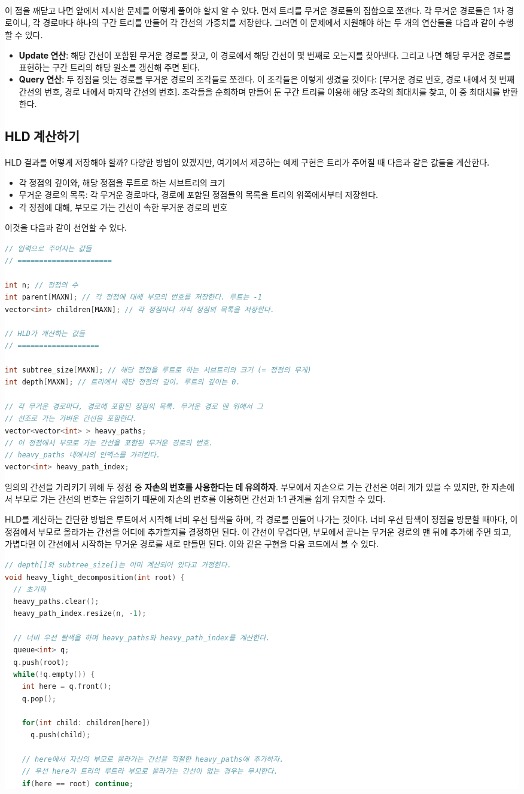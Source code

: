 이 점을 깨닫고 나면 앞에서 제시한 문제를 어떻게 풀어야 할지 알 수 있다. 먼저 트리를 무거운 경로들의 집합으로 쪼갠다. 각 무거운 경로들은 1자 경로이니, 각 경로마다 하나의 구간 트리를 만들어 각 간선의 가중치를 저장한다. 그러면 이 문제에서 지원해야 하는 두 개의 연산들을 다음과 같이 수행할 수 있다.

* **Update 연산**: 해당 간선이 포함된 무거운 경로를 찾고, 이 경로에서 해당 간선이 몇 번째로 오는지를 찾아낸다. 그리고 나면 해당 무거운 경로를 표현하는 구간 트리의 해당 원소를 갱신해 주면 된다.
* **Query 연산**: 두 정점을 잇는 경로를 무거운 경로의 조각들로 쪼갠다. 이 조각들은 이렇게 생겼을 것이다: [무거운 경로 번호, 경로 내에서 첫 번째 간선의 번호, 경로 내에서 마지막 간선의 번호]. 조각들을 순회하며 만들어 둔 구간 트리를 이용해 해당 조각의 최대치를 찾고, 이 중 최대치를 반환한다.

## HLD 계산하기

HLD 결과를 어떻게 저장해야 할까? 다양한 방법이 있겠지만, 여기에서 제공하는 예제 구현은 트리가 주어질 때 다음과 같은 값들을 계산한다.

* 각 정점의 깊이와, 해당 정점을 루트로 하는 서브트리의 크기  
* 무거운 경로의 목록: 각 무거운 경로마다, 경로에 포함된 정점들의 목록을 트리의 위쪽에서부터 저장한다.
* 각 정점에 대해, 부모로 가는 간선이 속한 무거운 경로의 번호

이것을 다음과 같이 선언할 수 있다.

```cpp
// 입력으로 주어지는 값들
// ======================

int n; // 정점의 수 
int parent[MAXN]; // 각 정점에 대해 부모의 번호를 저장한다. 루트는 -1
vector<int> children[MAXN]; // 각 정점마다 자식 정점의 목록을 저장한다.

// HLD가 계산하는 값들
// ===================

int subtree_size[MAXN]; // 해당 정점을 루트로 하는 서브트리의 크기 (= 정점의 무게)
int depth[MAXN]; // 트리에서 해당 정점의 깊이. 루트의 깊이는 0.

// 각 무거운 경로마다, 경로에 포함된 정점의 목록. 무거운 경로 맨 위에서 그
// 선조로 가는 가벼운 간선을 포함한다.
vector<vector<int> > heavy_paths; 
// 이 정점에서 부모로 가는 간선을 포함된 무거운 경로의 번호. 
// heavy_paths 내에서의 인덱스를 가리킨다.
vector<int> heavy_path_index;
```

임의의 간선을 가리키기 위해 두 정점 중 **자손의 번호를 사용한다는 데 유의하자**. 부모에서 자손으로 가는 간선은 여러 개가 있을 수 있지만, 한 자손에서 부모로 가는 간선의 번호는 유일하기 때문에 자손의 번호를 이용하면 간선과 1:1 관계를 쉽게 유지할 수 있다. 

HLD를 계산하는 간단한 방법은 루트에서 시작해 너비 우선 탐색을 하며, 각 경로를 만들어 나가는 것이다. 너비 우선 탐색이 정점을 방문할 때마다, 이 정점에서 부모로 올라가는 간선을 어디에 추가할지를 결정하면 된다. 이 간선이 무겁다면, 부모에서 끝나는 무거운 경로의 맨 뒤에 추가해 주면 되고, 가볍다면 이 간선에서 시작하는 무거운 경로를 새로 만들면 된다. 이와 같은 구현을 다음 코드에서 볼 수 있다.

```cpp
// depth[]와 subtree_size[]는 이미 계산되어 있다고 가정한다.
void heavy_light_decomposition(int root) {
  // 초기화
  heavy_paths.clear();
  heavy_path_index.resize(n, -1);

  // 너비 우선 탐색을 하며 heavy_paths와 heavy_path_index를 계산한다.
  queue<int> q;
  q.push(root);
  while(!q.empty()) {
	int here = q.front(); 
	q.pop();

	for(int child: children[here])
	  q.push(child);

	// here에서 자신의 부모로 올라가는 간선을 적절한 heavy_paths에 추가하자.
	// 우선 here가 트리의 루트라 부모로 올라가는 간선이 없는 경우는 무시한다.
	if(here == root) continue;
```